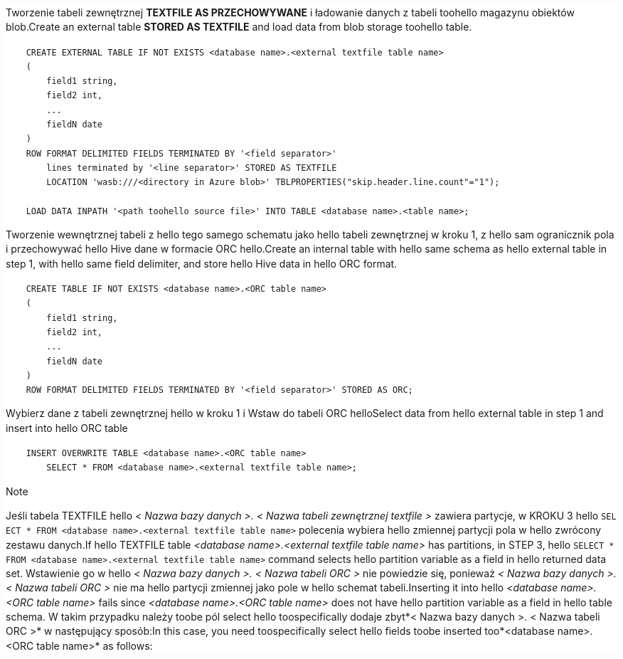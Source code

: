 <span data-ttu-id="3b81f-217">Tworzenie tabeli zewnętrznej **TEXTFILE AS PRZECHOWYWANE** i ładowanie danych z tabeli toohello magazynu obiektów blob.</span><span class="sxs-lookup"><span data-stu-id="3b81f-217">Create an external table **STORED AS TEXTFILE** and load data from blob storage toohello table.</span></span>

        CREATE EXTERNAL TABLE IF NOT EXISTS <database name>.<external textfile table name>
        (
            field1 string,
            field2 int,
            ...
            fieldN date
        )
        ROW FORMAT DELIMITED FIELDS TERMINATED BY '<field separator>'
            lines terminated by '<line separator>' STORED AS TEXTFILE
            LOCATION 'wasb:///<directory in Azure blob>' TBLPROPERTIES("skip.header.line.count"="1");

        LOAD DATA INPATH '<path toohello source file>' INTO TABLE <database name>.<table name>;

<span data-ttu-id="3b81f-218">Tworzenie wewnętrznej tabeli z hello tego samego schematu jako hello tabeli zewnętrznej w kroku 1, z hello sam ogranicznik pola i przechowywać hello Hive dane w formacie ORC hello.</span><span class="sxs-lookup"><span data-stu-id="3b81f-218">Create an internal table with hello same schema as hello external table in step 1, with hello same field delimiter, and store hello Hive data in hello ORC format.</span></span>

        CREATE TABLE IF NOT EXISTS <database name>.<ORC table name>
        (
            field1 string,
            field2 int,
            ...
            fieldN date
        )
        ROW FORMAT DELIMITED FIELDS TERMINATED BY '<field separator>' STORED AS ORC;

<span data-ttu-id="3b81f-219">Wybierz dane z tabeli zewnętrznej hello w kroku 1 i Wstaw do tabeli ORC hello</span><span class="sxs-lookup"><span data-stu-id="3b81f-219">Select data from hello external table in step 1 and insert into hello ORC table</span></span>

        INSERT OVERWRITE TABLE <database name>.<ORC table name>
            SELECT * FROM <database name>.<external textfile table name>;

> [!NOTE]
> <span data-ttu-id="3b81f-220">Jeśli tabela TEXTFILE hello *&#60; Nazwa bazy danych >. &#60; Nazwa tabeli zewnętrznej textfile >* zawiera partycje, w KROKU 3 hello `SELECT * FROM <database name>.<external textfile table name>` polecenia wybiera hello zmiennej partycji pola w hello zwrócony zestawu danych.</span><span class="sxs-lookup"><span data-stu-id="3b81f-220">If hello TEXTFILE table *&#60;database name>.&#60;external textfile table name>* has partitions, in STEP 3, hello `SELECT * FROM <database name>.<external textfile table name>` command selects hello partition variable as a field in hello returned data set.</span></span> <span data-ttu-id="3b81f-221">Wstawienie go w hello *&#60; Nazwa bazy danych >. &#60; Nazwa tabeli ORC >* nie powiedzie się, ponieważ *&#60; Nazwa bazy danych >. &#60; Nazwa tabeli ORC >* nie ma hello partycji zmiennej jako pole w hello schemat tabeli.</span><span class="sxs-lookup"><span data-stu-id="3b81f-221">Inserting it into hello *&#60;database name>.&#60;ORC table name>* fails since *&#60;database name>.&#60;ORC table name>* does not have hello partition variable as a field in hello table schema.</span></span> <span data-ttu-id="3b81f-222">W takim przypadku należy toobe pól select hello toospecifically dodaje zbyt*&#60; Nazwa bazy danych >. &#60; Nazwa tabeli ORC >* w następujący sposób:</span><span class="sxs-lookup"><span data-stu-id="3b81f-222">In this case, you need toospecifically select hello fields toobe inserted too*&#60;database name>.&#60;ORC table name>* as follows:</span></span>
>
>
